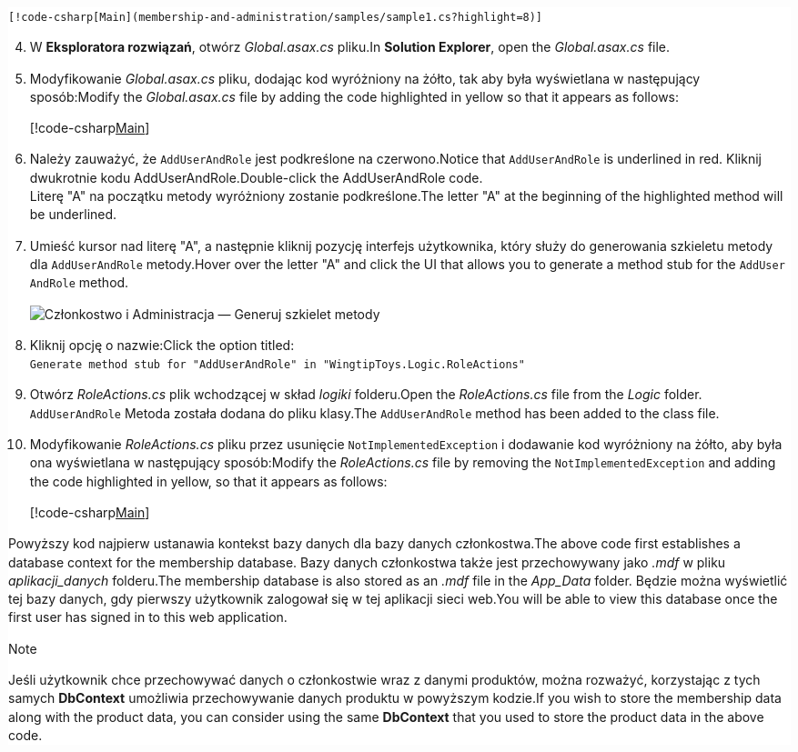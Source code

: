     [!code-csharp[Main](membership-and-administration/samples/sample1.cs?highlight=8)]
4. <span data-ttu-id="3e33e-141">W **Eksploratora rozwiązań**, otwórz *Global.asax.cs* pliku.</span><span class="sxs-lookup"><span data-stu-id="3e33e-141">In **Solution Explorer**, open the *Global.asax.cs* file.</span></span>
5. <span data-ttu-id="3e33e-142">Modyfikowanie *Global.asax.cs* pliku, dodając kod wyróżniony na żółto, tak aby była wyświetlana w następujący sposób:</span><span class="sxs-lookup"><span data-stu-id="3e33e-142">Modify the *Global.asax.cs* file by adding the code highlighted in yellow so that it appears as follows:</span></span>  

    [!code-csharp[Main](membership-and-administration/samples/sample2.cs?highlight=11,26-28)]
6. <span data-ttu-id="3e33e-143">Należy zauważyć, że `AddUserAndRole` jest podkreślone na czerwono.</span><span class="sxs-lookup"><span data-stu-id="3e33e-143">Notice that `AddUserAndRole` is underlined in red.</span></span> <span data-ttu-id="3e33e-144">Kliknij dwukrotnie kodu AddUserAndRole.</span><span class="sxs-lookup"><span data-stu-id="3e33e-144">Double-click the AddUserAndRole code.</span></span>  
   <span data-ttu-id="3e33e-145">Literę "A" na początku metody wyróżniony zostanie podkreślone.</span><span class="sxs-lookup"><span data-stu-id="3e33e-145">The letter "A" at the beginning of the highlighted method will be underlined.</span></span>
7. <span data-ttu-id="3e33e-146">Umieść kursor nad literę "A", a następnie kliknij pozycję interfejs użytkownika, który służy do generowania szkieletu metody dla `AddUserAndRole` metody.</span><span class="sxs-lookup"><span data-stu-id="3e33e-146">Hover over the letter "A" and click the UI that allows you to generate a method stub for the `AddUserAndRole` method.</span></span> 

    ![Członkostwo i Administracja — Generuj szkielet metody](membership-and-administration/_static/image1.png)
8. <span data-ttu-id="3e33e-148">Kliknij opcję o nazwie:</span><span class="sxs-lookup"><span data-stu-id="3e33e-148">Click the option titled:</span></span>  
    `Generate method stub for "AddUserAndRole" in "WingtipToys.Logic.RoleActions"`
9. <span data-ttu-id="3e33e-149">Otwórz *RoleActions.cs* plik wchodzącej w skład *logiki* folderu.</span><span class="sxs-lookup"><span data-stu-id="3e33e-149">Open the *RoleActions.cs* file from the *Logic* folder.</span></span>  
   <span data-ttu-id="3e33e-150">`AddUserAndRole` Metoda została dodana do pliku klasy.</span><span class="sxs-lookup"><span data-stu-id="3e33e-150">The `AddUserAndRole` method has been added to the class file.</span></span>
10. <span data-ttu-id="3e33e-151">Modyfikowanie *RoleActions.cs* pliku przez usunięcie `NotImplementedException` i dodawanie kod wyróżniony na żółto, aby była ona wyświetlana w następujący sposób:</span><span class="sxs-lookup"><span data-stu-id="3e33e-151">Modify the *RoleActions.cs* file by removing the `NotImplementedException` and adding the code highlighted in yellow, so that it appears as follows:</span></span>  

    [!code-csharp[Main](membership-and-administration/samples/sample3.cs?highlight=5-7,15-51)]

<span data-ttu-id="3e33e-152">Powyższy kod najpierw ustanawia kontekst bazy danych dla bazy danych członkostwa.</span><span class="sxs-lookup"><span data-stu-id="3e33e-152">The above code first establishes a database context for the membership database.</span></span> <span data-ttu-id="3e33e-153">Bazy danych członkostwa także jest przechowywany jako *.mdf* w pliku *aplikacji\_danych* folderu.</span><span class="sxs-lookup"><span data-stu-id="3e33e-153">The membership database is also stored as an *.mdf* file in the *App\_Data* folder.</span></span> <span data-ttu-id="3e33e-154">Będzie można wyświetlić tej bazy danych, gdy pierwszy użytkownik zalogował się w tej aplikacji sieci web.</span><span class="sxs-lookup"><span data-stu-id="3e33e-154">You will be able to view this database once the first user has signed in to this web application.</span></span> 

> [!NOTE] 
> 
> <span data-ttu-id="3e33e-155">Jeśli użytkownik chce przechowywać danych o członkostwie wraz z danymi produktów, można rozważyć, korzystając z tych samych **DbContext** umożliwia przechowywanie danych produktu w powyższym kodzie.</span><span class="sxs-lookup"><span data-stu-id="3e33e-155">If you wish to store the membership data along with the product data, you can consider using the same **DbContext** that you used to store the product data in the above code.</span></span>
